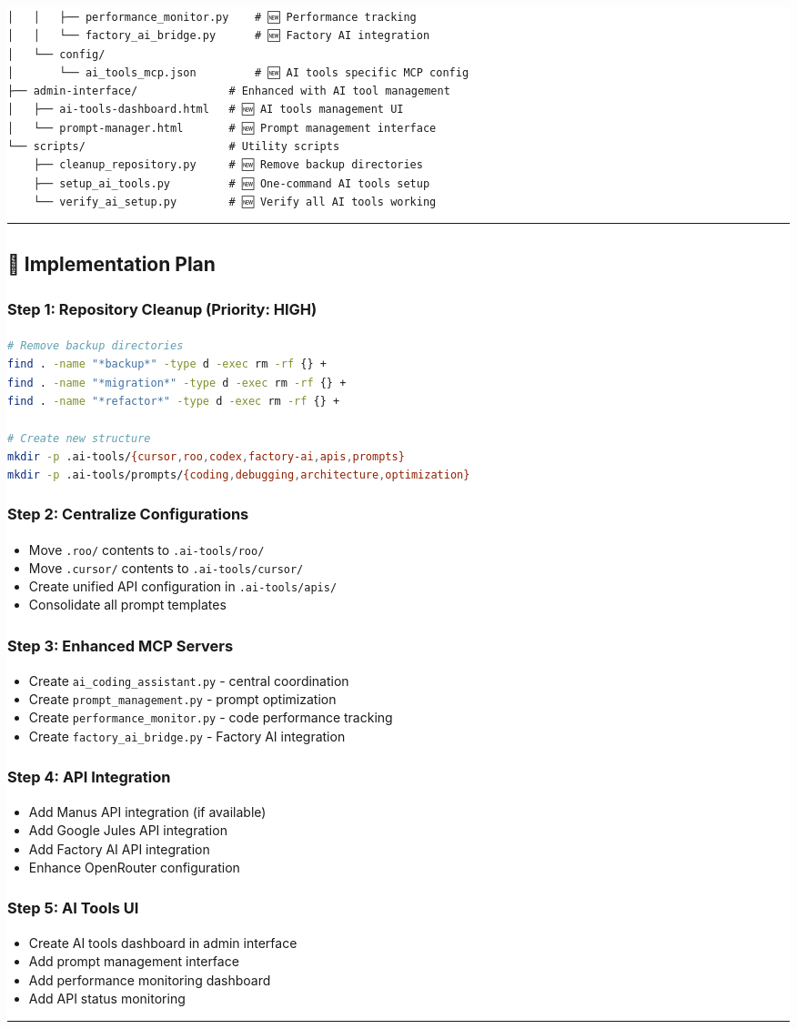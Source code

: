 ```
│   │   ├── performance_monitor.py    # 🆕 Performance tracking
│   │   └── factory_ai_bridge.py      # 🆕 Factory AI integration
│   └── config/
│       └── ai_tools_mcp.json         # 🆕 AI tools specific MCP config
├── admin-interface/              # Enhanced with AI tool management
│   ├── ai-tools-dashboard.html   # 🆕 AI tools management UI
│   └── prompt-manager.html       # 🆕 Prompt management interface
└── scripts/                      # Utility scripts
    ├── cleanup_repository.py     # 🆕 Remove backup directories
    ├── setup_ai_tools.py         # 🆕 One-command AI tools setup
    └── verify_ai_setup.py        # 🆕 Verify all AI tools working
```

---

## 🔧 Implementation Plan

### Step 1: Repository Cleanup (Priority: HIGH)
```bash
# Remove backup directories
find . -name "*backup*" -type d -exec rm -rf {} +
find . -name "*migration*" -type d -exec rm -rf {} +
find . -name "*refactor*" -type d -exec rm -rf {} +

# Create new structure
mkdir -p .ai-tools/{cursor,roo,codex,factory-ai,apis,prompts}
mkdir -p .ai-tools/prompts/{coding,debugging,architecture,optimization}
```

### Step 2: Centralize Configurations
- Move `.roo/` contents to `.ai-tools/roo/`
- Move `.cursor/` contents to `.ai-tools/cursor/`
- Create unified API configuration in `.ai-tools/apis/`
- Consolidate all prompt templates

### Step 3: Enhanced MCP Servers
- Create `ai_coding_assistant.py` - central coordination
- Create `prompt_management.py` - prompt optimization
- Create `performance_monitor.py` - code performance tracking
- Create `factory_ai_bridge.py` - Factory AI integration

### Step 4: API Integration
- Add Manus API integration (if available)
- Add Google Jules API integration
- Add Factory AI API integration
- Enhance OpenRouter configuration

### Step 5: AI Tools UI
- Create AI tools dashboard in admin interface
- Add prompt management interface
- Add performance monitoring dashboard
- Add API status monitoring

---